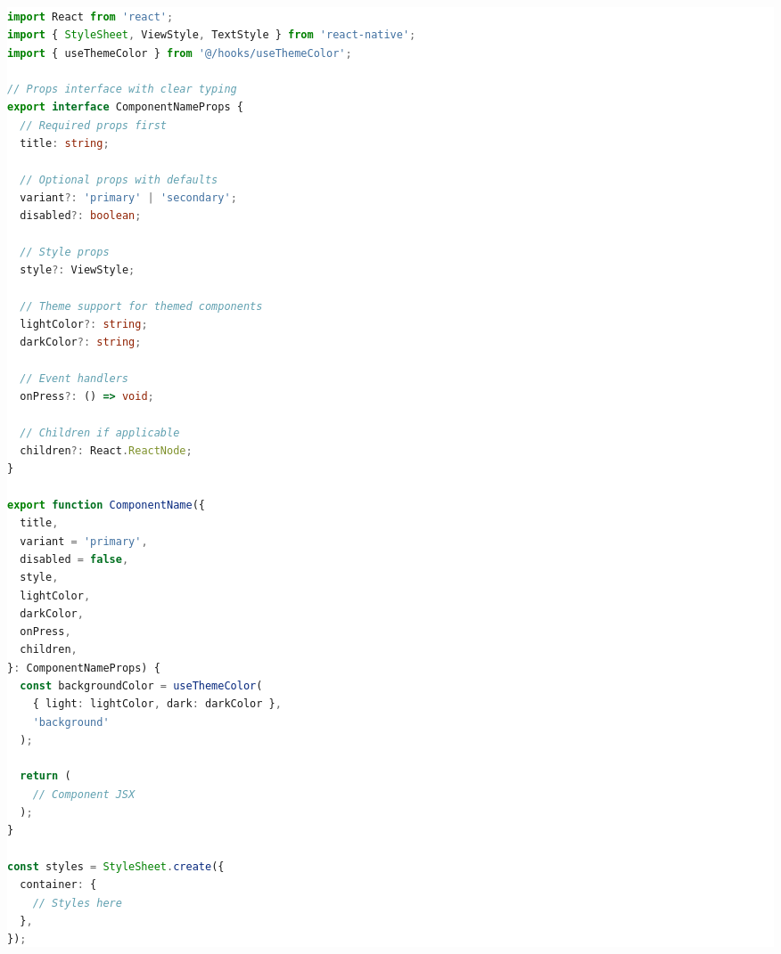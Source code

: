 ```typescript
import React from 'react';
import { StyleSheet, ViewStyle, TextStyle } from 'react-native';
import { useThemeColor } from '@/hooks/useThemeColor';

// Props interface with clear typing
export interface ComponentNameProps {
  // Required props first
  title: string;

  // Optional props with defaults
  variant?: 'primary' | 'secondary';
  disabled?: boolean;

  // Style props
  style?: ViewStyle;

  // Theme support for themed components
  lightColor?: string;
  darkColor?: string;

  // Event handlers
  onPress?: () => void;

  // Children if applicable
  children?: React.ReactNode;
}

export function ComponentName({
  title,
  variant = 'primary',
  disabled = false,
  style,
  lightColor,
  darkColor,
  onPress,
  children,
}: ComponentNameProps) {
  const backgroundColor = useThemeColor(
    { light: lightColor, dark: darkColor },
    'background'
  );

  return (
    // Component JSX
  );
}

const styles = StyleSheet.create({
  container: {
    // Styles here
  },
});
```
